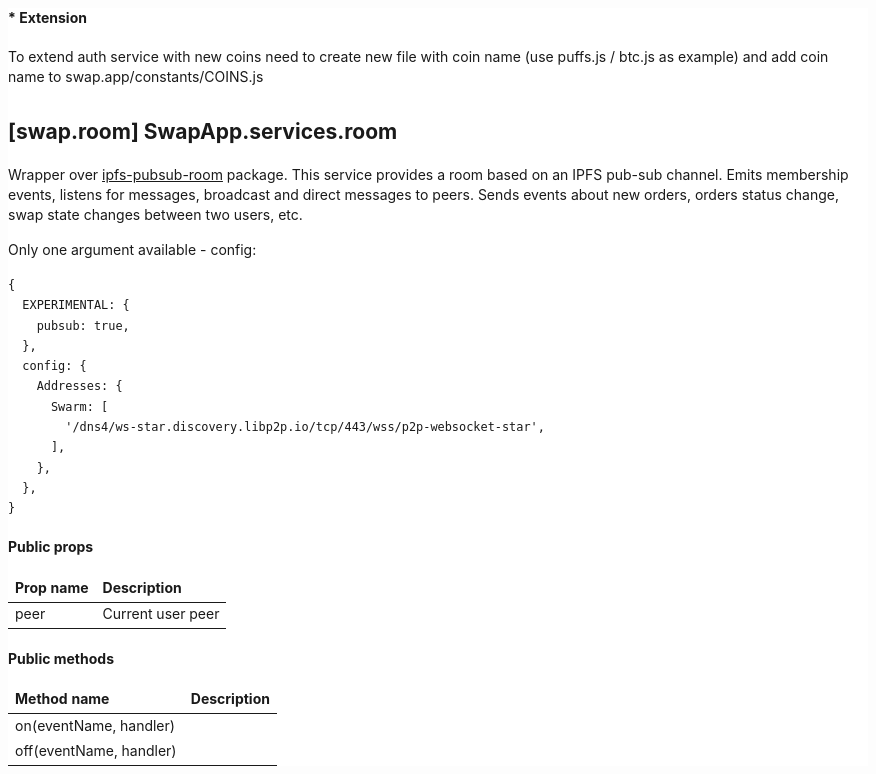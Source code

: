 #### * Extension

To extend auth service with new coins need to create new file with coin name (use puffs.js / btc.js as example) and
add coin name to swap.app/constants/COINS.js



## [swap.room] SwapApp.services.room

Wrapper over [ipfs-pubsub-room](https://github.com/ipfs-shipyard/ipfs-pubsub-room) package. This service provides
a room based on an IPFS pub-sub channel. Emits membership events, listens for messages, broadcast and direct messages
to peers. Sends events about new orders, orders status change, swap state changes between two users, etc.

Only one argument available - config:

```
{
  EXPERIMENTAL: {
    pubsub: true,
  },
  config: {
    Addresses: {
      Swarm: [
        '/dns4/ws-star.discovery.libp2p.io/tcp/443/wss/p2p-websocket-star',
      ],
    },
  },
}
```

#### Public props

<table>
  <thead style="font-weight: bold;">
    <tr>
      <td>Prop name</td>
      <td>Description</td>
    </tr>
  </thead>
  <tbody>
    <tr>
      <td>peer</td>
      <td>Current user peer</td>
    </tr>
  </tbody>
</table>

#### Public methods

<table>
  <thead style="font-weight: bold;">
    <tr>
      <td>Method name</td>
      <td>Description</td>
    </tr>
  </thead>
  <tbody>
    <tr>
      <td>on(eventName, handler)</td>
      <td></td>
    </tr>
    <tr>
      <td>off(eventName, handler)</td>